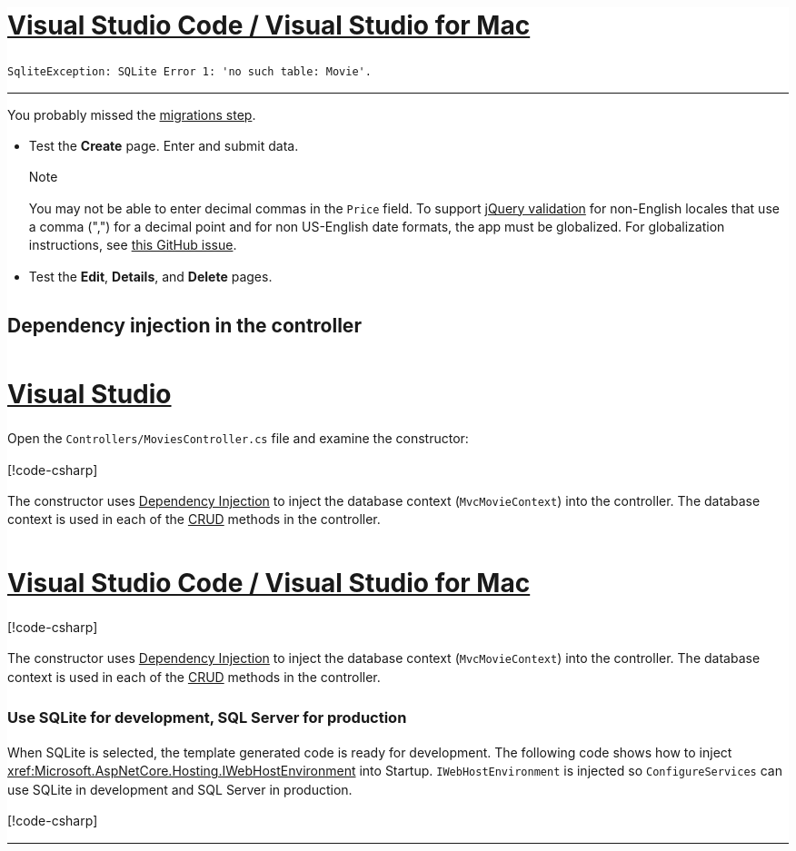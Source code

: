 # [Visual Studio Code / Visual Studio for Mac](#tab/visual-studio-code+visual-studio-mac)

  ```console
  SqliteException: SQLite Error 1: 'no such table: Movie'.
  ```

---
  You probably missed the [migrations step](#migration).

* Test the **Create** page. Enter and submit data.

  > [!NOTE]
  > You may not be able to enter decimal commas in the `Price` field. To support [jQuery validation](https://jqueryvalidation.org/) for non-English locales that use a comma (",") for a decimal point and for non US-English date formats, the app must be globalized. For globalization instructions, see [this GitHub issue](https://github.com/dotnet/AspNetCore.Docs/issues/4076#issuecomment-326590420).

* Test the **Edit**, **Details**, and **Delete** pages.

## Dependency injection in the controller

# [Visual Studio](#tab/visual-studio)

Open the `Controllers/MoviesController.cs` file and examine the constructor:



[!code-csharp[](~/tutorials/first-mvc-app/start-mvc/sample/MvcMovie22/Controllers/MC1.cs?name=snippet_1)]

The constructor uses [Dependency Injection](xref:fundamentals/dependency-injection) to inject the database context (`MvcMovieContext`) into the controller. The database context is used in each of the [CRUD](https://wikipedia.org/wiki/Create,_read,_update_and_delete) methods in the controller.

# [Visual Studio Code / Visual Studio for Mac](#tab/visual-studio-code+visual-studio-mac)

[!code-csharp[](~/tutorials/first-mvc-app/start-mvc/sample/MvcMovie22/Controllers/MC1.cs?name=snippet_1)]

The constructor uses [Dependency Injection](xref:fundamentals/dependency-injection) to inject the database context (`MvcMovieContext`) into the controller. The database context is used in each of the [CRUD](https://wikipedia.org/wiki/Create,_read,_update_and_delete) methods in the controller.

### Use SQLite for development, SQL Server for production

When SQLite is selected, the template generated code is ready for development. The following code shows how to inject <xref:Microsoft.AspNetCore.Hosting.IWebHostEnvironment> into Startup. `IWebHostEnvironment` is injected so `ConfigureServices` can use SQLite in development and SQL Server in production.

[!code-csharp[](~/tutorials/first-mvc-app/start-mvc/sample/MvcMovie3/StartupDevProd.cs?name=snippet_StartupClass&highlight=3,5,10,16-28)]

---